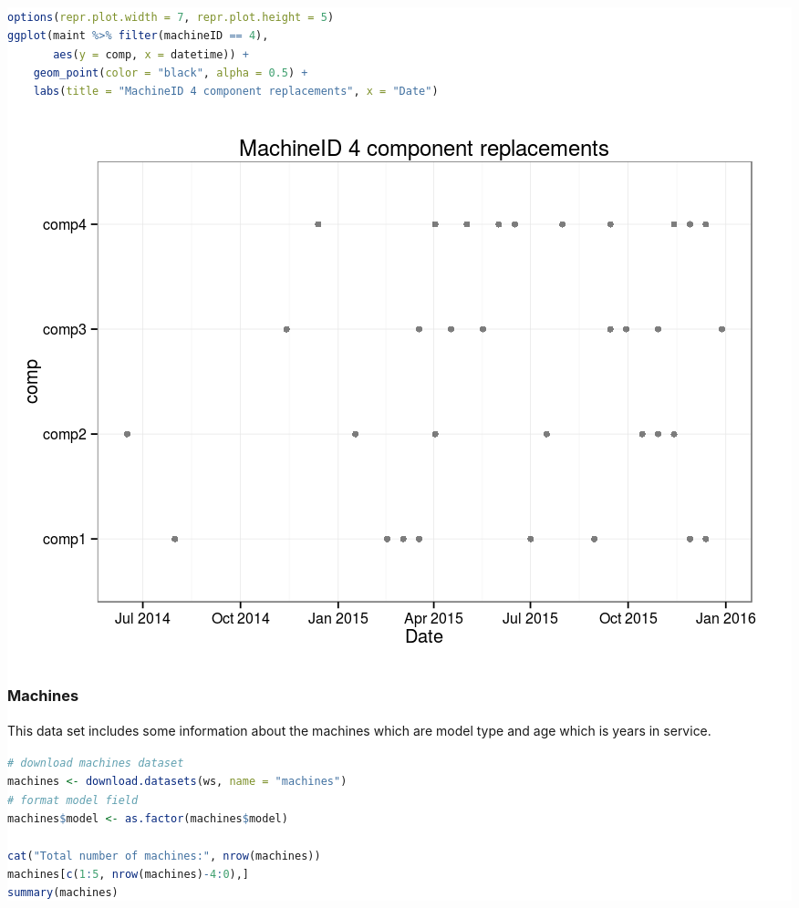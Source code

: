 

```R
options(repr.plot.width = 7, repr.plot.height = 5)
ggplot(maint %>% filter(machineID == 4), 
       aes(y = comp, x = datetime)) + 
    geom_point(color = "black", alpha = 0.5) + 
    labs(title = "MachineID 4 component replacements", x = "Date")
```




![png](output_17_1.png)


### Machines

This data set includes some information about the machines which are model type and age which is years in service.


```R
# download machines dataset
machines <- download.datasets(ws, name = "machines")
# format model field
machines$model <- as.factor(machines$model)

cat("Total number of machines:", nrow(machines))
machines[c(1:5, nrow(machines)-4:0),]
summary(machines)
```
